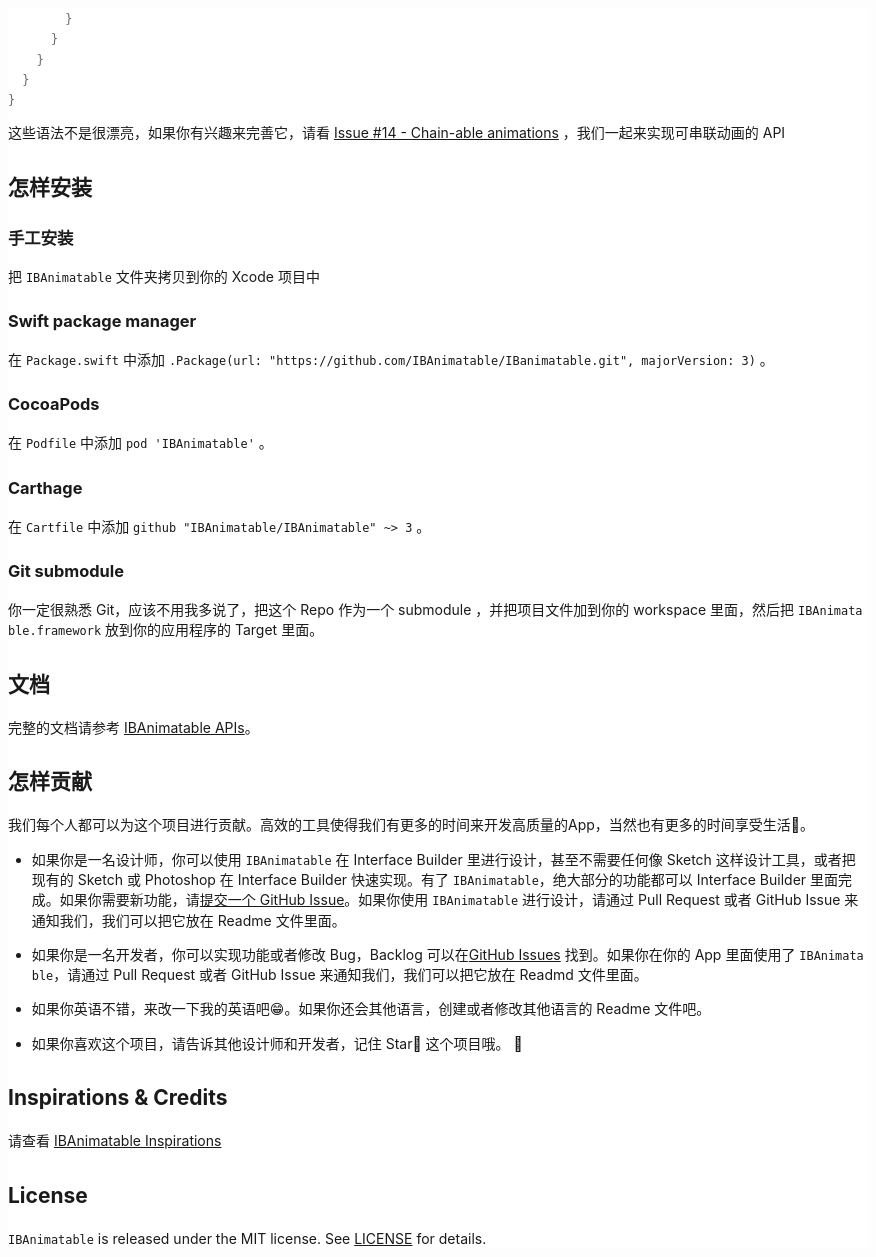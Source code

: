 ```swift
        }
      }
    }
  }
}
```
这些语法不是很漂亮，如果你有兴趣来完善它，请看 [Issue #14 - Chain-able animations](https://github.com/IBAnimatable/IBAnimatable/issues/14) ，我们一起来实现可串联动画的 API

## 怎样安装
### 手工安装
把 `IBAnimatable` 文件夹拷贝到你的 Xcode 项目中

### Swift package manager
在 `Package.swift` 中添加 `.Package(url: "https://github.com/IBAnimatable/IBanimatable.git", majorVersion: 3)` 。

### CocoaPods

在 `Podfile` 中添加 `pod 'IBAnimatable'` 。

### Carthage

在 `Cartfile` 中添加 `github "IBAnimatable/IBAnimatable" ~> 3` 。

### Git submodule
你一定很熟悉 Git，应该不用我多说了，把这个 Repo 作为一个 submodule ，并把项目文件加到你的 workspace 里面，然后把 `IBAnimatable.framework` 放到你的应用程序的 Target 里面。

## 文档
完整的文档请参考 [IBAnimatable APIs](APIs.md)。

## 怎样贡献
我们每个人都可以为这个项目进行贡献。高效的工具使得我们有更多的时间来开发高质量的App，当然也有更多的时间享受生活🍻。

* 如果你是一名设计师，你可以使用 `IBAnimatable` 在 Interface Builder 里进行设计，甚至不需要任何像 Sketch 这样设计工具，或者把现有的 Sketch 或 Photoshop 在 Interface Builder 快速实现。有了 `IBAnimatable`，绝大部分的功能都可以 Interface Builder 里面完成。如果你需要新功能，请[提交一个 GitHub Issue](https://github.com/IBAnimatable/IBAnimatable/issues/new)。如果你使用 `IBAnimatable` 进行设计，请通过 Pull Request 或者 GitHub Issue 来通知我们，我们可以把它放在 Readme 文件里面。

* 如果你是一名开发者，你可以实现功能或者修改 Bug，Backlog 可以在[GitHub Issues](https://github.com/IBAnimatable/IBAnimatable/issues) 找到。如果你在你的 App 里面使用了 `IBAnimatable`，请通过 Pull Request 或者 GitHub Issue 来通知我们，我们可以把它放在 Readmd 文件里面。

* 如果你英语不错，来改一下我的英语吧😁。如果你还会其他语言，创建或者修改其他语言的 Readme 文件吧。

* 如果你喜欢这个项目，请告诉其他设计师和开发者，记住 Star🌟 这个项目哦。 🤗


## Inspirations & Credits
请查看 [IBAnimatable Inspirations](../README.md#inspirations--credits)

## License
`IBAnimatable` is released under the MIT license. See [LICENSE](../LICENSE) for details.

